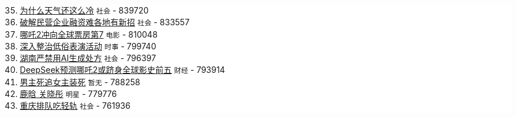 35. [为什么天气还这么冷](https://m.weibo.cn/search?containerid=100103type%3D1%26t%3D10%26q%3D%23%E4%B8%BA%E4%BB%80%E4%B9%88%E5%A4%A9%E6%B0%94%E8%BF%98%E8%BF%99%E4%B9%88%E5%86%B7%23&stream_entry_id=31&isnewpage=1&extparam=seat%3D1%26flag%3D1%26stream_entry_id%3D31%26q%3D%2523%25E4%25B8%25BA%25E4%25BB%2580%25E4%25B9%2588%25E5%25A4%25A9%25E6%25B0%2594%25E8%25BF%2598%25E8%25BF%2599%25E4%25B9%2588%25E5%2586%25B7%2523%26dgr%3D0%26pos%3D9%26filter_type%3Drealtimehot%26c_type%3D31%26band_rank%3D10%26realpos%3D10%26cate%3D5001%26lcate%3D5001%26display_time%3D1740275800%26pre_seqid%3D174027580094604881432) `社会` - 839720
36. [破解民营企业融资难各地有新招](https://m.weibo.cn/search?containerid=100103type%3D1%26t%3D10%26q%3D%23%E7%A0%B4%E8%A7%A3%E6%B0%91%E8%90%A5%E4%BC%81%E4%B8%9A%E8%9E%8D%E8%B5%84%E9%9A%BE%E5%90%84%E5%9C%B0%E6%9C%89%E6%96%B0%E6%8B%9B%23&stream_entry_id=31&isnewpage=1&extparam=seat%3D1%26pos%3D2%26realpos%3D3%26c_type%3D31%26lcate%3D5001%26filter_type%3Drealtimehot%26band_rank%3D3%26cate%3D5001%26flag%3D0%26q%3D%2523%25E7%25A0%25B4%25E8%25A7%25A3%25E6%25B0%2591%25E8%2590%25A5%25E4%25BC%2581%25E4%25B8%259A%25E8%259E%258D%25E8%25B5%2584%25E9%259A%25BE%25E5%2590%2584%25E5%259C%25B0%25E6%259C%2589%25E6%2596%25B0%25E6%258B%259B%2523%26dgr%3D0%26stream_entry_id%3D31%26display_time%3D1740241635%26pre_seqid%3D17402416354550121988148) `社会` - 833557
37. [哪吒2冲向全球票房第7](https://m.weibo.cn/search?containerid=100103type%3D1%26t%3D10%26q%3D%23%E5%93%AA%E5%90%922%E5%86%B2%E5%90%91%E5%85%A8%E7%90%83%E7%A5%A8%E6%88%BF%E7%AC%AC7%23&stream_entry_id=31&isnewpage=1&extparam=seat%3D1%26lcate%3D5001%26pos%3D24%26q%3D%2523%25E5%2593%25AA%25E5%2590%25922%25E5%2586%25B2%25E5%2590%2591%25E5%2585%25A8%25E7%2590%2583%25E7%25A5%25A8%25E6%2588%25BF%25E7%25AC%25AC7%2523%26dgr%3D0%26filter_type%3Drealtimehot%26stream_entry_id%3D31%26c_type%3D31%26cate%3D5001%26band_rank%3D24%26flag%3D1%26realpos%3D24%26display_time%3D1740306286%26pre_seqid%3D1740306286555021091874) `电影` - 810048
38. [深入整治低俗表演活动](https://m.weibo.cn/search?containerid=100103type%3D1%26t%3D10%26q%3D%23%E6%B7%B1%E5%85%A5%E6%95%B4%E6%B2%BB%E4%BD%8E%E4%BF%97%E8%A1%A8%E6%BC%94%E6%B4%BB%E5%8A%A8%23&stream_entry_id=31&isnewpage=1&extparam=seat%3D1%26filter_type%3Drealtimehot%26pos%3D8%26c_type%3D31%26cate%3D5001%26lcate%3D5001%26q%3D%2523%25E6%25B7%25B1%25E5%2585%25A5%25E6%2595%25B4%25E6%25B2%25BB%25E4%25BD%258E%25E4%25BF%2597%25E8%25A1%25A8%25E6%25BC%2594%25E6%25B4%25BB%25E5%258A%25A8%2523%26stream_entry_id%3D31%26realpos%3D9%26dgr%3D0%26band_rank%3D9%26flag%3D1%26display_time%3D1740314583%26pre_seqid%3D1740314583697018946592) `时事` - 799740
39. [湖南严禁用AI生成处方](https://m.weibo.cn/search?containerid=100103type%3D1%26t%3D10%26q%3D%23%E6%B9%96%E5%8D%97%E4%B8%A5%E7%A6%81%E7%94%A8AI%E7%94%9F%E6%88%90%E5%A4%84%E6%96%B9%23&stream_entry_id=31&isnewpage=1&extparam=seat%3D1%26flag%3D1%26stream_entry_id%3D31%26q%3D%2523%25E6%25B9%2596%25E5%258D%2597%25E4%25B8%25A5%25E7%25A6%2581%25E7%2594%25A8AI%25E7%2594%259F%25E6%2588%2590%25E5%25A4%2584%25E6%2596%25B9%2523%26dgr%3D0%26pos%3D23%26filter_type%3Drealtimehot%26c_type%3D31%26band_rank%3D24%26realpos%3D24%26cate%3D5001%26lcate%3D5001%26display_time%3D1740275800%26pre_seqid%3D174027580094604881432) `社会` - 796397
40. [DeepSeek预测哪吒2或跻身全球影史前五](https://m.weibo.cn/search?containerid=100103type%3D1%26t%3D10%26q%3D%23DeepSeek%E9%A2%84%E6%B5%8B%E5%93%AA%E5%90%922%E6%88%96%E8%B7%BB%E8%BA%AB%E5%85%A8%E7%90%83%E5%BD%B1%E5%8F%B2%E5%89%8D%E4%BA%94%23&stream_entry_id=31&isnewpage=1&extparam=seat%3D1%26flag%3D1%26stream_entry_id%3D31%26q%3D%2523DeepSeek%25E9%25A2%2584%25E6%25B5%258B%25E5%2593%25AA%25E5%2590%25922%25E6%2588%2596%25E8%25B7%25BB%25E8%25BA%25AB%25E5%2585%25A8%25E7%2590%2583%25E5%25BD%25B1%25E5%258F%25B2%25E5%2589%258D%25E4%25BA%2594%2523%26dgr%3D0%26pos%3D3%26filter_type%3Drealtimehot%26c_type%3D31%26band_rank%3D4%26realpos%3D4%26cate%3D5001%26lcate%3D5001%26display_time%3D1740275800%26pre_seqid%3D174027580094604881432) `财经` - 793914
41. [男主死追女主装死](https://m.weibo.cn/search?containerid=100103type%3D1%26t%3D10%26q%3D%E7%94%B7%E4%B8%BB%E6%AD%BB%E8%BF%BD%E5%A5%B3%E4%B8%BB%E8%A3%85%E6%AD%BB&stream_entry_id=31&isnewpage=1&extparam=seat%3D1%26q%3D%25E7%2594%25B7%25E4%25B8%25BB%25E6%25AD%25BB%25E8%25BF%25BD%25E5%25A5%25B3%25E4%25B8%25BB%25E8%25A3%2585%25E6%25AD%25BB%26filter_type%3Drealtimehot%26realpos%3D23%26c_type%3D31%26lcate%3D5001%26cate%3D5001%26band_rank%3D23%26flag%3D1%26pos%3D23%26stream_entry_id%3D31%26dgr%3D0%26display_time%3D1740292275%26pre_seqid%3D17402922754370101863106) `暂无` - 788258
42. [鹿晗 关晓彤](https://m.weibo.cn/search?containerid=100103type%3D1%26t%3D10%26q%3D%E9%B9%BF%E6%99%97+%E5%85%B3%E6%99%93%E5%BD%A4&stream_entry_id=31&isnewpage=1&extparam=seat%3D1%26band_rank%3D11%26flag%3D1%26filter_type%3Drealtimehot%26c_type%3D31%26lcate%3D5001%26cate%3D5001%26stream_entry_id%3D31%26q%3D%25E9%25B9%25BF%25E6%2599%2597%2520%25E5%2585%25B3%25E6%2599%2593%25E5%25BD%25A4%26pos%3D11%26realpos%3D11%26dgr%3D0%26display_time%3D1740302635%26pre_seqid%3D17403026357809218449156) `明星` - 779776
43. [重庆排队吃轻轨](https://m.weibo.cn/search?containerid=100103type%3D1%26t%3D10%26q%3D%23%E9%87%8D%E5%BA%86%E6%8E%92%E9%98%9F%E5%90%83%E8%BD%BB%E8%BD%A8%23&stream_entry_id=31&isnewpage=1&extparam=seat%3D1%26flag%3D1%26stream_entry_id%3D31%26q%3D%2523%25E9%2587%258D%25E5%25BA%2586%25E6%258E%2592%25E9%2598%259F%25E5%2590%2583%25E8%25BD%25BB%25E8%25BD%25A8%2523%26dgr%3D0%26pos%3D9%26band_rank%3D10%26filter_type%3Drealtimehot%26c_type%3D31%26cate%3D5001%26realpos%3D10%26lcate%3D5001%26display_time%3D1740281456%26pre_seqid%3D174028145663704881325) `社会` - 761936